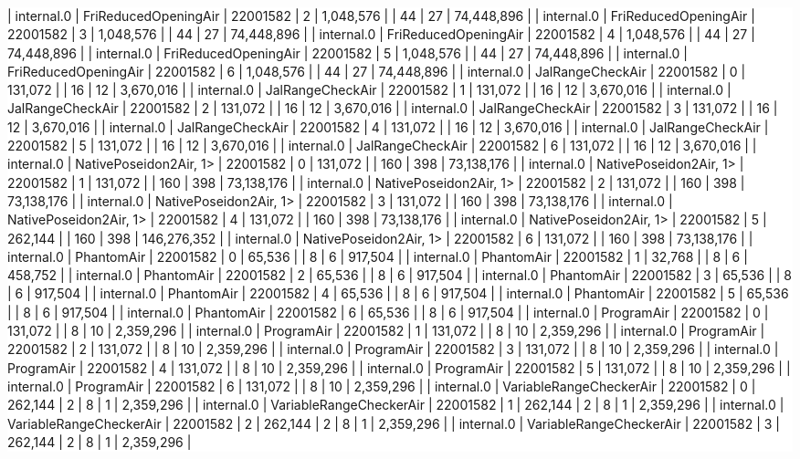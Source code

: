 | internal.0 | FriReducedOpeningAir | 22001582 | 2 | 1,048,576 |  | 44 | 27 | 74,448,896 | 
| internal.0 | FriReducedOpeningAir | 22001582 | 3 | 1,048,576 |  | 44 | 27 | 74,448,896 | 
| internal.0 | FriReducedOpeningAir | 22001582 | 4 | 1,048,576 |  | 44 | 27 | 74,448,896 | 
| internal.0 | FriReducedOpeningAir | 22001582 | 5 | 1,048,576 |  | 44 | 27 | 74,448,896 | 
| internal.0 | FriReducedOpeningAir | 22001582 | 6 | 1,048,576 |  | 44 | 27 | 74,448,896 | 
| internal.0 | JalRangeCheckAir | 22001582 | 0 | 131,072 |  | 16 | 12 | 3,670,016 | 
| internal.0 | JalRangeCheckAir | 22001582 | 1 | 131,072 |  | 16 | 12 | 3,670,016 | 
| internal.0 | JalRangeCheckAir | 22001582 | 2 | 131,072 |  | 16 | 12 | 3,670,016 | 
| internal.0 | JalRangeCheckAir | 22001582 | 3 | 131,072 |  | 16 | 12 | 3,670,016 | 
| internal.0 | JalRangeCheckAir | 22001582 | 4 | 131,072 |  | 16 | 12 | 3,670,016 | 
| internal.0 | JalRangeCheckAir | 22001582 | 5 | 131,072 |  | 16 | 12 | 3,670,016 | 
| internal.0 | JalRangeCheckAir | 22001582 | 6 | 131,072 |  | 16 | 12 | 3,670,016 | 
| internal.0 | NativePoseidon2Air<BabyBearParameters>, 1> | 22001582 | 0 | 131,072 |  | 160 | 398 | 73,138,176 | 
| internal.0 | NativePoseidon2Air<BabyBearParameters>, 1> | 22001582 | 1 | 131,072 |  | 160 | 398 | 73,138,176 | 
| internal.0 | NativePoseidon2Air<BabyBearParameters>, 1> | 22001582 | 2 | 131,072 |  | 160 | 398 | 73,138,176 | 
| internal.0 | NativePoseidon2Air<BabyBearParameters>, 1> | 22001582 | 3 | 131,072 |  | 160 | 398 | 73,138,176 | 
| internal.0 | NativePoseidon2Air<BabyBearParameters>, 1> | 22001582 | 4 | 131,072 |  | 160 | 398 | 73,138,176 | 
| internal.0 | NativePoseidon2Air<BabyBearParameters>, 1> | 22001582 | 5 | 262,144 |  | 160 | 398 | 146,276,352 | 
| internal.0 | NativePoseidon2Air<BabyBearParameters>, 1> | 22001582 | 6 | 131,072 |  | 160 | 398 | 73,138,176 | 
| internal.0 | PhantomAir | 22001582 | 0 | 65,536 |  | 8 | 6 | 917,504 | 
| internal.0 | PhantomAir | 22001582 | 1 | 32,768 |  | 8 | 6 | 458,752 | 
| internal.0 | PhantomAir | 22001582 | 2 | 65,536 |  | 8 | 6 | 917,504 | 
| internal.0 | PhantomAir | 22001582 | 3 | 65,536 |  | 8 | 6 | 917,504 | 
| internal.0 | PhantomAir | 22001582 | 4 | 65,536 |  | 8 | 6 | 917,504 | 
| internal.0 | PhantomAir | 22001582 | 5 | 65,536 |  | 8 | 6 | 917,504 | 
| internal.0 | PhantomAir | 22001582 | 6 | 65,536 |  | 8 | 6 | 917,504 | 
| internal.0 | ProgramAir | 22001582 | 0 | 131,072 |  | 8 | 10 | 2,359,296 | 
| internal.0 | ProgramAir | 22001582 | 1 | 131,072 |  | 8 | 10 | 2,359,296 | 
| internal.0 | ProgramAir | 22001582 | 2 | 131,072 |  | 8 | 10 | 2,359,296 | 
| internal.0 | ProgramAir | 22001582 | 3 | 131,072 |  | 8 | 10 | 2,359,296 | 
| internal.0 | ProgramAir | 22001582 | 4 | 131,072 |  | 8 | 10 | 2,359,296 | 
| internal.0 | ProgramAir | 22001582 | 5 | 131,072 |  | 8 | 10 | 2,359,296 | 
| internal.0 | ProgramAir | 22001582 | 6 | 131,072 |  | 8 | 10 | 2,359,296 | 
| internal.0 | VariableRangeCheckerAir | 22001582 | 0 | 262,144 | 2 | 8 | 1 | 2,359,296 | 
| internal.0 | VariableRangeCheckerAir | 22001582 | 1 | 262,144 | 2 | 8 | 1 | 2,359,296 | 
| internal.0 | VariableRangeCheckerAir | 22001582 | 2 | 262,144 | 2 | 8 | 1 | 2,359,296 | 
| internal.0 | VariableRangeCheckerAir | 22001582 | 3 | 262,144 | 2 | 8 | 1 | 2,359,296 | 